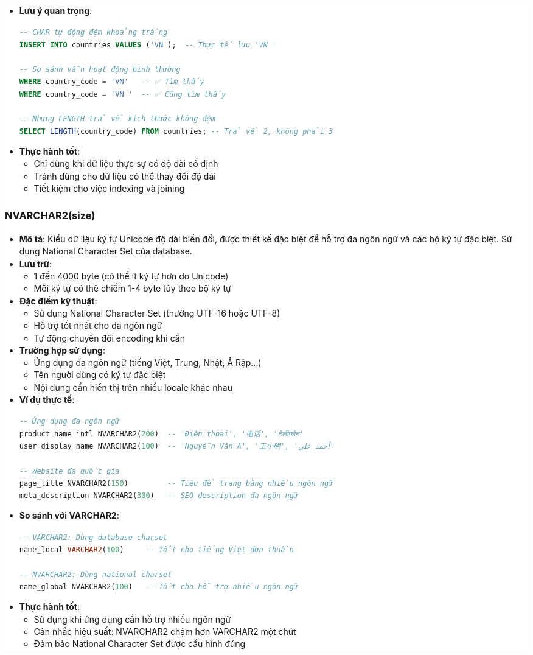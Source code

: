   ```sql
  ```
- **Lưu ý quan trọng**:
  ```sql
  -- CHAR tự động đệm khoảng trắng
  INSERT INTO countries VALUES ('VN');  -- Thực tế lưu 'VN '
  
  -- So sánh vẫn hoạt động bình thường
  WHERE country_code = 'VN'   -- ✅ Tìm thấy
  WHERE country_code = 'VN '  -- ✅ Cũng tìm thấy
  
  -- Nhưng LENGTH trả về kích thước không đệm
  SELECT LENGTH(country_code) FROM countries; -- Trả về 2, không phải 3
  ```
- **Thực hành tốt**: 
  - Chỉ dùng khi dữ liệu thực sự có độ dài cố định
  - Tránh dùng cho dữ liệu có thể thay đổi độ dài
  - Tiết kiệm cho việc indexing và joining

### NVARCHAR2(size)
- **Mô tả**: Kiểu dữ liệu ký tự Unicode độ dài biến đổi, được thiết kế đặc biệt để hỗ trợ đa ngôn ngữ và các bộ ký tự đặc biệt. Sử dụng National Character Set của database.
- **Lưu trữ**: 
  - 1 đến 4000 byte (có thể ít ký tự hơn do Unicode)
  - Mỗi ký tự có thể chiếm 1-4 byte tùy theo bộ ký tự
- **Đặc điểm kỹ thuật**:
  - Sử dụng National Character Set (thường UTF-16 hoặc UTF-8)
  - Hỗ trợ tốt nhất cho đa ngôn ngữ
  - Tự động chuyển đổi encoding khi cần
- **Trường hợp sử dụng**: 
  - Ứng dụng đa ngôn ngữ (tiếng Việt, Trung, Nhật, Ả Rập...)
  - Tên người dùng có ký tự đặc biệt
  - Nội dung cần hiển thị trên nhiều locale khác nhau
- **Ví dụ thực tế**: 
  ```sql
  -- Ứng dụng đa ngôn ngữ
  product_name_intl NVARCHAR2(200)  -- 'Điện thoại', '电话', 'टेलीफोन'
  user_display_name NVARCHAR2(100)  -- 'Nguyễn Văn A', '王小明', 'أحمد علي'
  
  -- Website đa quốc gia
  page_title NVARCHAR2(150)         -- Tiêu đề trang bằng nhiều ngôn ngữ
  meta_description NVARCHAR2(300)   -- SEO description đa ngôn ngữ
  ```
- **So sánh với VARCHAR2**:
  ```sql
  -- VARCHAR2: Dùng database charset
  name_local VARCHAR2(100)     -- Tốt cho tiếng Việt đơn thuần
  
  -- NVARCHAR2: Dùng national charset  
  name_global NVARCHAR2(100)   -- Tốt cho hỗ trợ nhiều ngôn ngữ
  ```
- **Thực hành tốt**: 
  - Sử dụng khi ứng dụng cần hỗ trợ nhiều ngôn ngữ
  - Cân nhắc hiệu suất: NVARCHAR2 chậm hơn VARCHAR2 một chút
  - Đảm bảo National Character Set được cấu hình đúng

